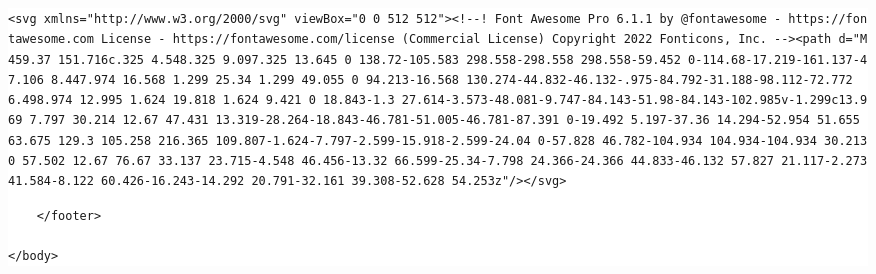     <svg xmlns="http://www.w3.org/2000/svg" viewBox="0 0 512 512"><!--! Font Awesome Pro 6.1.1 by @fontawesome - https://fontawesome.com License - https://fontawesome.com/license (Commercial License) Copyright 2022 Fonticons, Inc. --><path d="M459.37 151.716c.325 4.548.325 9.097.325 13.645 0 138.72-105.583 298.558-298.558 298.558-59.452 0-114.68-17.219-161.137-47.106 8.447.974 16.568 1.299 25.34 1.299 49.055 0 94.213-16.568 130.274-44.832-46.132-.975-84.792-31.188-98.112-72.772 6.498.974 12.995 1.624 19.818 1.624 9.421 0 18.843-1.3 27.614-3.573-48.081-9.747-84.143-51.98-84.143-102.985v-1.299c13.969 7.797 30.214 12.67 47.431 13.319-28.264-18.843-46.781-51.005-46.781-87.391 0-19.492 5.197-37.36 14.294-52.954 51.655 63.675 129.3 105.258 216.365 109.807-1.624-7.797-2.599-15.918-2.599-24.04 0-57.828 46.782-104.934 104.934-104.934 30.213 0 57.502 12.67 76.67 33.137 23.715-4.548 46.456-13.32 66.599-25.34-7.798 24.366-24.366 44.833-46.132 57.827 21.117-2.273 41.584-8.122 60.426-16.243-14.292 20.791-32.161 39.308-52.628 54.253z"/></svg>
</div>
</div>
</div>

        </footer>
    
    </body>

</html>
